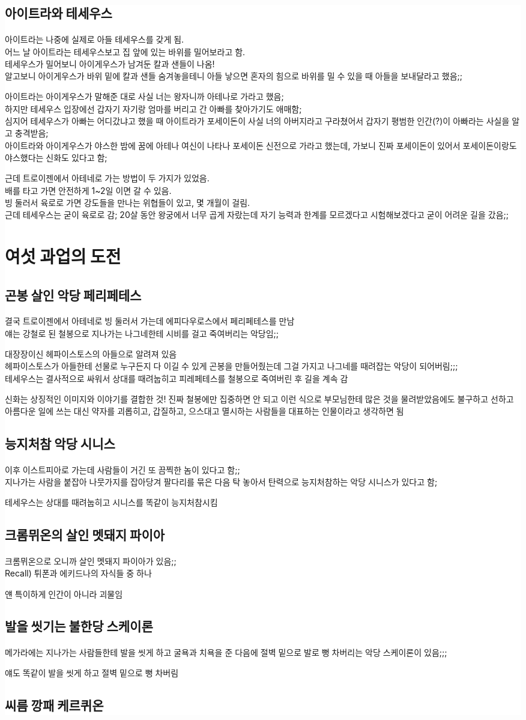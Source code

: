 ## 아이트라와 테세우스

아이트라는 나중에 실제로 아들 테세우스를 갖게 됨.  
어느 날 아이트라는 테세우스보고 집 앞에 있는 바위를 밀어보라고 함.  
테세우스가 밀어보니 아이게우스가 남겨둔 칼과 샌들이 나옴!  
알고보니 아이게우스가 바위 밑에 칼과 샌들 숨겨놓을테니 아들 낳으면 혼자의 힘으로 바위를 밀 수 있을 때 아들을 보내달라고 했음;;

아이트라는 아이게우스가 말해준 대로 사실 너는 왕자니까 아테나로 가라고 했음;  
하지만 테세우스 입장에선 갑자기 자기랑 엄마를 버리고 간 아빠를 찾아가기도 애매함;  
심지어 테세우스가 아빠는 어디갔냐고 했을 때 아이트라가 포세이돈이 사실 너의 아버지라고 구라쳤어서 갑자기 평범한 인간(?)이 아빠라는 사실을 알고 충격받음;  
아이트라와 아이게우스가 야스한 밤에 꿈에 아테나 여신이 나타나 포세이돈 신전으로 가라고 했는데, 가보니 진짜 포세이돈이 있어서 포세이돈이랑도 야스했다는 신화도 있다고 함;

근데 트로이젠에서 아테네로 가는 방법이 두 가지가 있었음.  
배를 타고 가면 안전하게 1~2일 이면 갈 수 있음.  
빙 둘러서 육로로 가면 강도들을 만나는 위협들이 있고, 몇 개월이 걸림.  
근데 테세우스는 굳이 육로로 감; 20살 동안 왕궁에서 너무 곱게 자랐는데 자기 능력과 한계를 모르겠다고 시험해보겠다고 굳이 어려운 길을 갔음;;

# 여섯 과업의 도전

## 곤봉 살인 악당 페리페테스

결국 트로이젠에서 아테네로 빙 둘러서 가는데 에피다우로스에서 페리페테스를 만남  
얘는 강철로 된 철봉으로 지나가는 나그네한테 시비를 걸고 죽여버리는 악당임;;

대장장이신 헤파이스토스의 아들으로 알려져 있음  
헤파이스토스가 아들한테 선물로 누구든지 다 이길 수 있게 곤봉을 만들어줬는데 그걸 가지고 나그네를 때려잡는 악당이 되어버림;;;  
테세우스는 결사적으로 싸워서 상대를 때려눕히고 피레페테스를 철봉으로 죽여버린 후 길을 계속 감

신화는 상징적인 이미지와 이야기를 결합한 것! 진짜 철봉에만 집중하면 안 되고 이런 식으로 부모님한테 많은 것을 물려받았음에도 불구하고 선하고 아름다운 일에 쓰는 대신 약자를 괴롭히고, 갑질하고, 으스대고 멸시하는 사람들을 대표하는 인물이라고 생각하면 됨

## 능지처참 악당 시니스

이후 이스트피아로 가는데 사람들이 거긴 또 끔찍한 놈이 있다고 함;;  
지나가는 사람을 붙잡아 나뭇가지를 잡아당겨 팔다리를 묶은 다음 탁 놓아서 탄력으로 능지처참하는 악당 시니스가 있다고 함;

테세우스는 상대를 때려눕히고 시니스를 똑같이 능지처참시킴

## 크롬뮈온의 살인 멧돼지 파이아

크롬뮈온으로 오니까 살인 멧돼지 파이아가 있음;;  
Recall) 튀폰과 에키드나의 자식들 중 하나

얜 특이하게 인간이 아니라 괴물임

## 발을 씻기는 불한당 스케이론

메가라에는 지나가는 사람들한테 발을 씻게 하고 굴욕과 치욕을 준 다음에 절벽 밑으로 발로 뻥 차버리는 악당 스케이론이 있음;;;

얘도 똑같이 발을 씻게 하고 절벽 밑으로 뻥 차버림

## 씨름 깡패 케르퀴온
